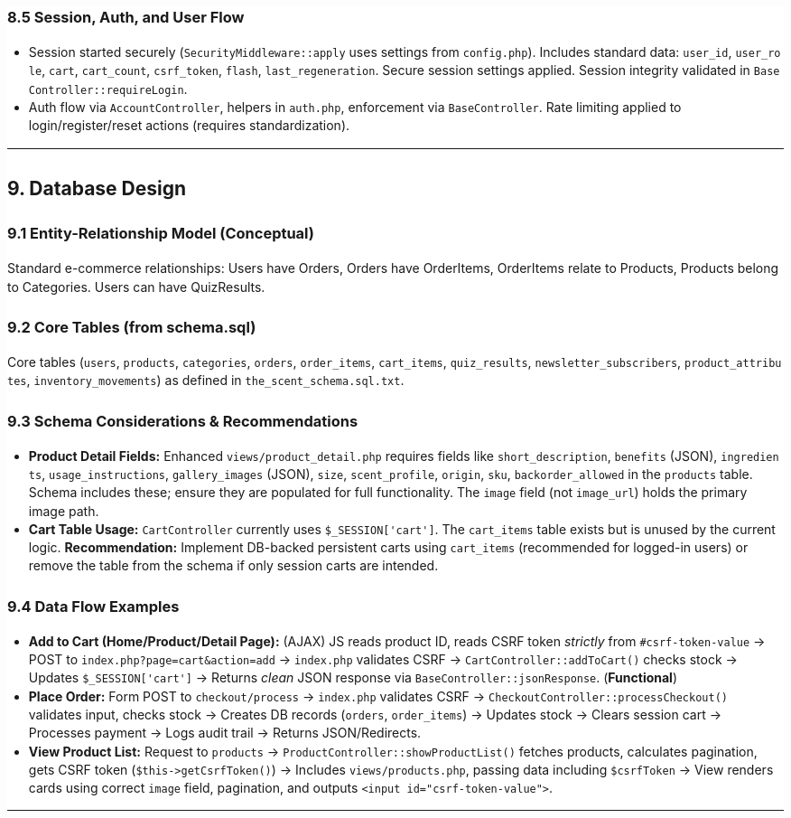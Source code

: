 ### 8.5 Session, Auth, and User Flow

*   Session started securely (`SecurityMiddleware::apply` uses settings from `config.php`). Includes standard data: `user_id`, `user_role`, `cart`, `cart_count`, `csrf_token`, `flash`, `last_regeneration`. Secure session settings applied. Session integrity validated in `BaseController::requireLogin`.
*   Auth flow via `AccountController`, helpers in `auth.php`, enforcement via `BaseController`. Rate limiting applied to login/register/reset actions (requires standardization).

---

## 9. Database Design

### 9.1 Entity-Relationship Model (Conceptual)

Standard e-commerce relationships: Users have Orders, Orders have OrderItems, OrderItems relate to Products, Products belong to Categories. Users can have QuizResults.

### 9.2 Core Tables (from schema.sql)

Core tables (`users`, `products`, `categories`, `orders`, `order_items`, `cart_items`, `quiz_results`, `newsletter_subscribers`, `product_attributes`, `inventory_movements`) as defined in `the_scent_schema.sql.txt`.

### 9.3 Schema Considerations & Recommendations

*   **Product Detail Fields:** Enhanced `views/product_detail.php` requires fields like `short_description`, `benefits` (JSON), `ingredients`, `usage_instructions`, `gallery_images` (JSON), `size`, `scent_profile`, `origin`, `sku`, `backorder_allowed` in the `products` table. Schema includes these; ensure they are populated for full functionality. The `image` field (not `image_url`) holds the primary image path.
*   **Cart Table Usage:** `CartController` currently uses `$_SESSION['cart']`. The `cart_items` table exists but is unused by the current logic. **Recommendation:** Implement DB-backed persistent carts using `cart_items` (recommended for logged-in users) or remove the table from the schema if only session carts are intended.

### 9.4 Data Flow Examples

*   **Add to Cart (Home/Product/Detail Page):** (AJAX) JS reads product ID, reads CSRF token *strictly* from `#csrf-token-value` -> POST to `index.php?page=cart&action=add` -> `index.php` validates CSRF -> `CartController::addToCart()` checks stock -> Updates `$_SESSION['cart']` -> Returns *clean* JSON response via `BaseController::jsonResponse`. (**Functional**)
*   **Place Order:** Form POST to `checkout/process` -> `index.php` validates CSRF -> `CheckoutController::processCheckout()` validates input, checks stock -> Creates DB records (`orders`, `order_items`) -> Updates stock -> Clears session cart -> Processes payment -> Logs audit trail -> Returns JSON/Redirects.
*   **View Product List:** Request to `products` -> `ProductController::showProductList()` fetches products, calculates pagination, gets CSRF token (`$this->getCsrfToken()`) -> Includes `views/products.php`, passing data including `$csrfToken` -> View renders cards using correct `image` field, pagination, and outputs `<input id="csrf-token-value">`.

---
